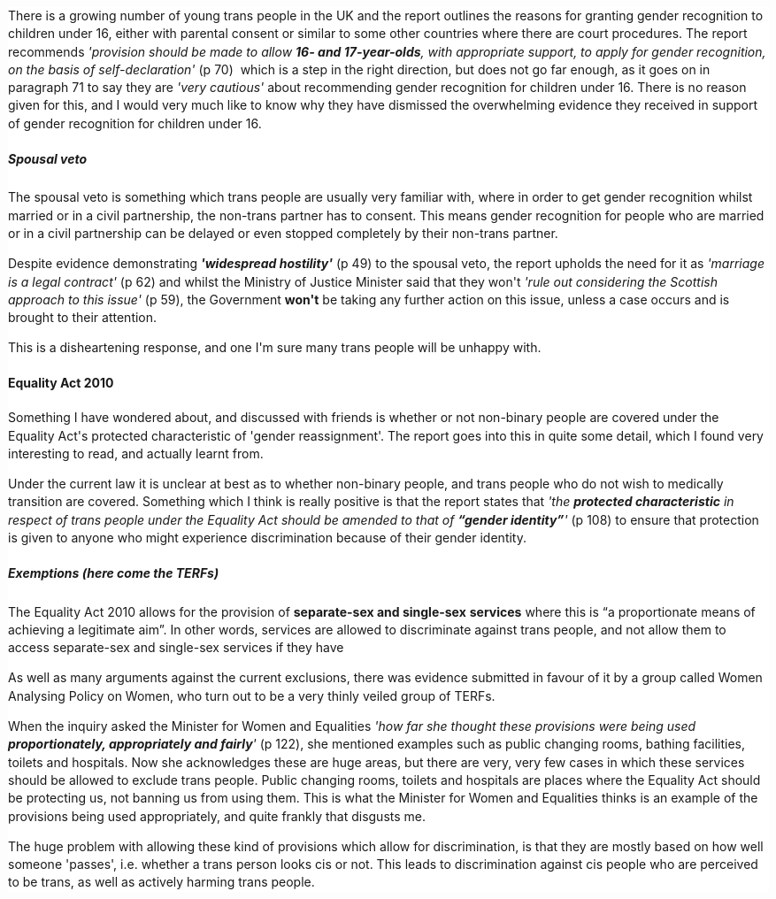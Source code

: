 There is a growing number of young trans people in the UK and the report outlines the reasons for granting gender recognition to children under 16, either with parental consent or similar to some other countries where there are court procedures. The report recommends <em>'provision should be made to allow <strong>16- and 17-year-olds</strong>, with appropriate support, to apply for gender recognition, on the basis of self-declaration' </em>(p 70)<em> </em> which is a step in the right direction, but does not go far enough, as it goes on in paragraph 71 to say they are <em>'very cautious'</em> about recommending gender recognition for children under 16. There is no reason given for this, and I would very much like to know why they have dismissed the overwhelming evidence they received in support of gender recognition for children under 16.
<h5>Spousal veto</h5>
The spousal veto is something which trans people are usually very familiar with, where in order to get gender recognition whilst married or in a civil partnership, the non-trans partner has to consent. This means gender recognition for people who are married or in a civil partnership can be delayed or even stopped completely by their non-trans partner.

Despite evidence demonstrating <em><strong>'widespread hostility'</strong> </em>(p 49) to the spousal veto, the report upholds the need for it as <em>'marriage is a legal contract'</em> (p 62) and whilst the Ministry of Justice Minister said that they won't <em>'rule out considering the Scottish approach to this issue' </em>(p 59), the Government <strong>won't</strong> be taking any further action on this issue, unless a case occurs and is brought to their attention.

This is a disheartening response, and one I'm sure many trans people will be unhappy with.
<h4>Equality Act 2010</h4>
Something I have wondered about, and discussed with friends is whether or not non-binary people are covered under the Equality Act's protected characteristic of 'gender reassignment'. The report goes into this in quite some detail, which I found very interesting to read, and actually learnt from.

Under the current law it is unclear at best as to whether non-binary people, and trans people who do not wish to medically transition are covered. Something which I think is really positive is that the report states that <em>'the <strong>protected characteristic</strong> in respect of trans people under the Equality Act should be amended to that of <strong>“gender identity”</strong>'</em> (p 108) to ensure that protection is given to anyone who might experience discrimination because of their gender identity.
<h5>Exemptions (here come the TERFs)</h5>
The Equality Act 2010 allows for the provision of <strong>separate-sex and single-sex</strong>
<strong>services</strong> where this is “a proportionate means of achieving a legitimate aim”. In other words, services are allowed to discriminate against trans people, and not allow them to access separate-sex and single-sex services if they have

As well as many arguments against the current exclusions, there was evidence submitted in favour of it by a group called Women Analysing Policy on Women, who turn out to be a very thinly veiled group of TERFs.

When the inquiry asked the Minister for Women and Equalities <em>'how far she thought these</em>
<em>provisions were being used <strong>proportionately, appropriately and fairly</strong>'</em> (p 122), she mentioned examples such as public changing rooms, bathing facilities, toilets and hospitals. Now she acknowledges these are huge areas, but there are very, very few cases in which these services should be allowed to exclude trans people. Public changing rooms, toilets and hospitals are places where the Equality Act should be protecting us, not banning us from using them. This is what the Minister for Women and Equalities thinks is an example of the provisions being used appropriately, and quite frankly that disgusts me.

The huge problem with allowing these kind of provisions which allow for discrimination, is that they are mostly based on how well someone 'passes', i.e. whether a trans person looks cis or not. This leads to discrimination against cis people who are perceived to be trans, as well as actively harming trans people.
